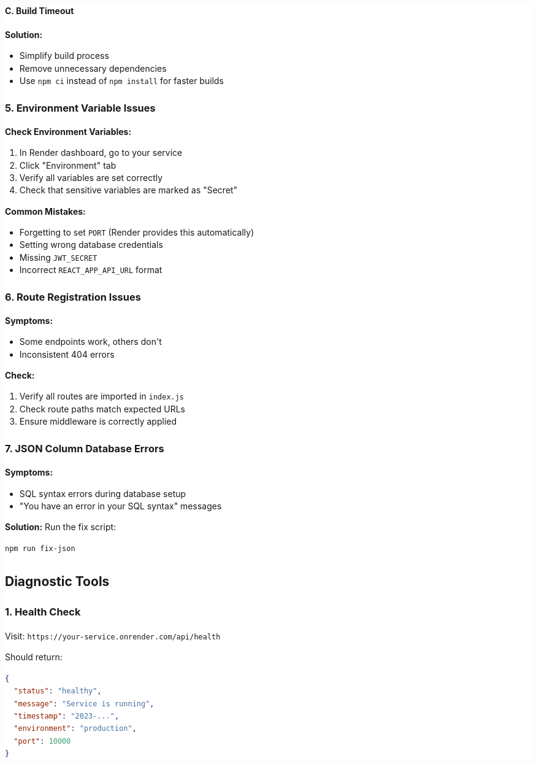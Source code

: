 #### C. Build Timeout
**Solution:**
- Simplify build process
- Remove unnecessary dependencies
- Use `npm ci` instead of `npm install` for faster builds

### 5. Environment Variable Issues

**Check Environment Variables:**
1. In Render dashboard, go to your service
2. Click "Environment" tab
3. Verify all variables are set correctly
4. Check that sensitive variables are marked as "Secret"

**Common Mistakes:**
- Forgetting to set `PORT` (Render provides this automatically)
- Setting wrong database credentials
- Missing `JWT_SECRET`
- Incorrect `REACT_APP_API_URL` format

### 6. Route Registration Issues

**Symptoms:**
- Some endpoints work, others don't
- Inconsistent 404 errors

**Check:**
1. Verify all routes are imported in `index.js`
2. Check route paths match expected URLs
3. Ensure middleware is correctly applied

### 7. JSON Column Database Errors

**Symptoms:**
- SQL syntax errors during database setup
- "You have an error in your SQL syntax" messages

**Solution:**
Run the fix script:
```bash
npm run fix-json
```

## Diagnostic Tools

### 1. Health Check
Visit: `https://your-service.onrender.com/api/health`

Should return:
```json
{
  "status": "healthy",
  "message": "Service is running",
  "timestamp": "2023-...",
  "environment": "production",
  "port": 10000
}
```
